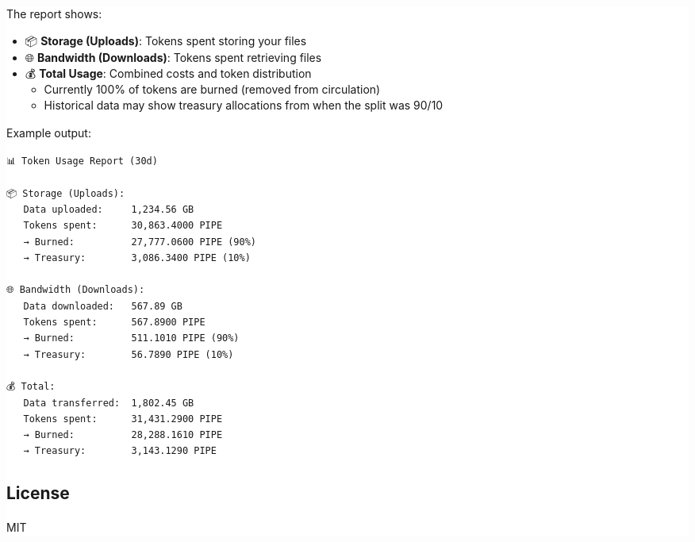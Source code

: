 The report shows:
- 📦 **Storage (Uploads)**: Tokens spent storing your files
- 🌐 **Bandwidth (Downloads)**: Tokens spent retrieving files
- 💰 **Total Usage**: Combined costs and token distribution
  - Currently 100% of tokens are burned (removed from circulation)
  - Historical data may show treasury allocations from when the split was 90/10

Example output:
```
📊 Token Usage Report (30d)

📦 Storage (Uploads):
   Data uploaded:     1,234.56 GB
   Tokens spent:      30,863.4000 PIPE
   → Burned:          27,777.0600 PIPE (90%)
   → Treasury:        3,086.3400 PIPE (10%)

🌐 Bandwidth (Downloads):
   Data downloaded:   567.89 GB
   Tokens spent:      567.8900 PIPE
   → Burned:          511.1010 PIPE (90%)
   → Treasury:        56.7890 PIPE (10%)

💰 Total:
   Data transferred:  1,802.45 GB
   Tokens spent:      31,431.2900 PIPE
   → Burned:          28,288.1610 PIPE
   → Treasury:        3,143.1290 PIPE
```

## License

MIT
